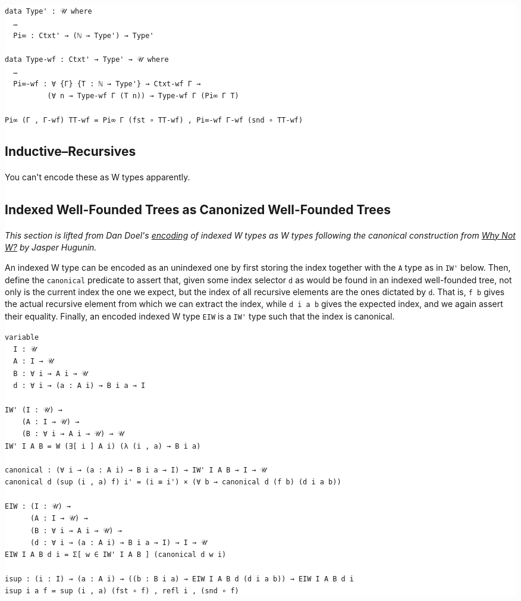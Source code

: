 ```
data Type' : 𝒰 where
  …
  Pi∞ : Ctxt' → (ℕ → Type') → Type'

data Type-wf : Ctxt' → Type' → 𝒰 where
  …
  Pi∞-wf : ∀ {Γ} {T : ℕ → Type'} → Ctxt-wf Γ →
          (∀ n → Type-wf Γ (T n)) → Type-wf Γ (Pi∞ Γ T)

Pi∞ (Γ , Γ-wf) TT-wf = Pi∞ Γ (fst ∘ TT-wf) , Pi∞-wf Γ-wf (snd ∘ TT-wf)
```

## Inductive–Recursives

You can't encode these as W types apparently.

## Indexed Well-Founded Trees as Canonized Well-Founded Trees

_This section is lifted from Dan Doel's [encoding](https://hub.darcs.net/dolio/agda-share/browse/WhyNotW.agda)
of indexed W types as W types following the canonical construction from
[Why Not W?](https://jashug.github.io/papers/whynotw.pdf) by Jasper Hugunin._

An indexed W type can be encoded as an unindexed one by first storing the index
together with the `A` type as in `IW'` below.
Then, define the `canonical` predicate to assert that, given some index selector `d`
as would be found in an indexed well-founded tree,
not only is the current index the one we expect,
but the index of all recursive elements are the ones dictated by `d`.
That is, `f b` gives the actual recursive element from which we can extract the index,
while `d i a b` gives the expected index, and we again assert their equality.
Finally, an encoded indexed W type `EIW` is a `IW'` type such that the index is canonical.

```
variable
  I : 𝒰
  A : I → 𝒰
  B : ∀ i → A i → 𝒰
  d : ∀ i → (a : A i) → B i a → I

IW' (I : 𝒰) →
    (A : I → 𝒰) →
    (B : ∀ i → A i → 𝒰) → 𝒰
IW' I A B = W (∃[ i ] A i) (λ (i , a) → B i a)

canonical : (∀ i → (a : A i) → B i a → I) → IW' I A B → I → 𝒰
canonical d (sup (i , a) f) i' = (i ≡ i') × (∀ b → canonical d (f b) (d i a b))

EIW : (I : 𝒰) →
      (A : I → 𝒰) →
      (B : ∀ i → A i → 𝒰) →
      (d : ∀ i → (a : A i) → B i a → I) → I → 𝒰
EIW I A B d i = Σ[ w ∈ IW' I A B ] (canonical d w i)

isup : (i : I) → (a : A i) → ((b : B i a) → EIW I A B d (d i a b)) → EIW I A B d i
isup i a f = sup (i , a) (fst ∘ f) , refl i , (snd ∘ f)
```